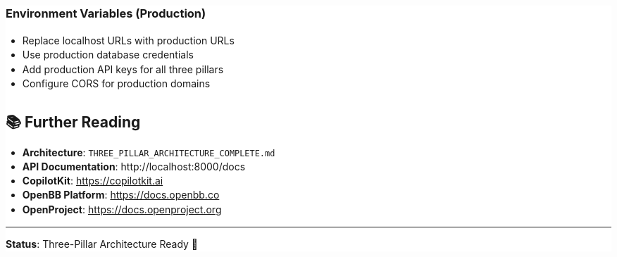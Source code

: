 ### Environment Variables (Production)
- Replace localhost URLs with production URLs
- Use production database credentials
- Add production API keys for all three pillars
- Configure CORS for production domains

## 📚 Further Reading

- **Architecture**: `THREE_PILLAR_ARCHITECTURE_COMPLETE.md`
- **API Documentation**: http://localhost:8000/docs
- **CopilotKit**: https://copilotkit.ai
- **OpenBB Platform**: https://docs.openbb.co
- **OpenProject**: https://docs.openproject.org

---

**Status**: Three-Pillar Architecture Ready 🚀